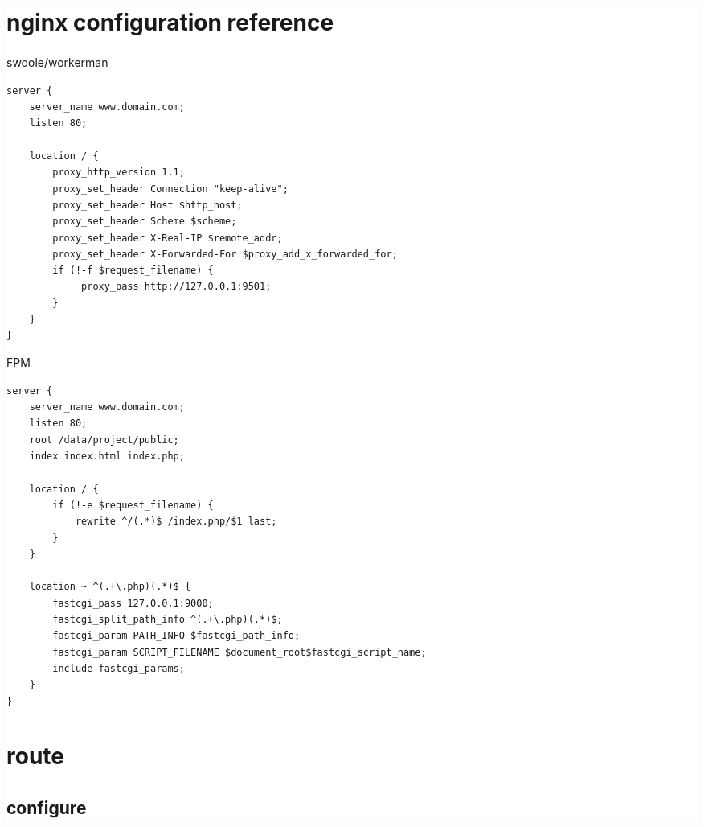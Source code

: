 # nginx configuration reference

swoole/workerman

```
server {
    server_name www.domain.com;
    listen 80;

    location / {
        proxy_http_version 1.1;
        proxy_set_header Connection "keep-alive";
        proxy_set_header Host $http_host;
        proxy_set_header Scheme $scheme;
        proxy_set_header X-Real-IP $remote_addr;
        proxy_set_header X-Forwarded-For $proxy_add_x_forwarded_for;
        if (!-f $request_filename) {
             proxy_pass http://127.0.0.1:9501;
        }
    }
}
```

FPM

```
server {
    server_name www.domain.com;
    listen 80;
    root /data/project/public;
    index index.html index.php;

    location / {
        if (!-e $request_filename) {
            rewrite ^/(.*)$ /index.php/$1 last;
        }
    }

    location ~ ^(.+\.php)(.*)$ {
        fastcgi_pass 127.0.0.1:9000;
        fastcgi_split_path_info ^(.+\.php)(.*)$;
        fastcgi_param PATH_INFO $fastcgi_path_info;
        fastcgi_param SCRIPT_FILENAME $document_root$fastcgi_script_name;
        include fastcgi_params;
    }
}
```

# route

## configure
